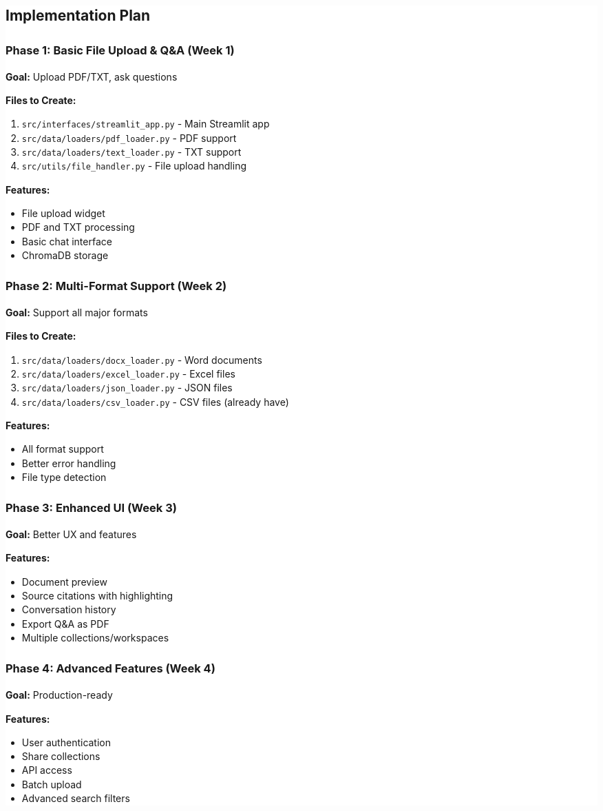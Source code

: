 ## Implementation Plan

### Phase 1: Basic File Upload & Q&A (Week 1)

**Goal:** Upload PDF/TXT, ask questions

**Files to Create:**
1. `src/interfaces/streamlit_app.py` - Main Streamlit app
2. `src/data/loaders/pdf_loader.py` - PDF support
3. `src/data/loaders/text_loader.py` - TXT support
4. `src/utils/file_handler.py` - File upload handling

**Features:**
- File upload widget
- PDF and TXT processing
- Basic chat interface
- ChromaDB storage

### Phase 2: Multi-Format Support (Week 2)

**Goal:** Support all major formats

**Files to Create:**
1. `src/data/loaders/docx_loader.py` - Word documents
2. `src/data/loaders/excel_loader.py` - Excel files
3. `src/data/loaders/json_loader.py` - JSON files
4. `src/data/loaders/csv_loader.py` - CSV files (already have)

**Features:**
- All format support
- Better error handling
- File type detection

### Phase 3: Enhanced UI (Week 3)

**Goal:** Better UX and features

**Features:**
- Document preview
- Source citations with highlighting
- Conversation history
- Export Q&A as PDF
- Multiple collections/workspaces

### Phase 4: Advanced Features (Week 4)

**Goal:** Production-ready

**Features:**
- User authentication
- Share collections
- API access
- Batch upload
- Advanced search filters

